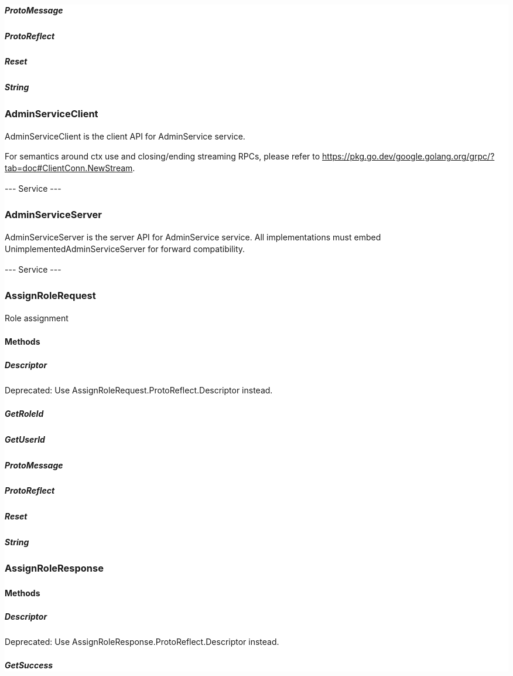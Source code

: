 ##### ProtoMessage

##### ProtoReflect

##### Reset

##### String

### AdminServiceClient

AdminServiceClient is the client API for AdminService service.

For semantics around ctx use and closing/ending streaming RPCs, please refer to
https://pkg.go.dev/google.golang.org/grpc/?tab=doc#ClientConn.NewStream.

--- Service ---

### AdminServiceServer

AdminServiceServer is the server API for AdminService service. All implementations must embed
UnimplementedAdminServiceServer for forward compatibility.

--- Service ---

### AssignRoleRequest

Role assignment

#### Methods

##### Descriptor

Deprecated: Use AssignRoleRequest.ProtoReflect.Descriptor instead.

##### GetRoleId

##### GetUserId

##### ProtoMessage

##### ProtoReflect

##### Reset

##### String

### AssignRoleResponse

#### Methods

##### Descriptor

Deprecated: Use AssignRoleResponse.ProtoReflect.Descriptor instead.

##### GetSuccess
